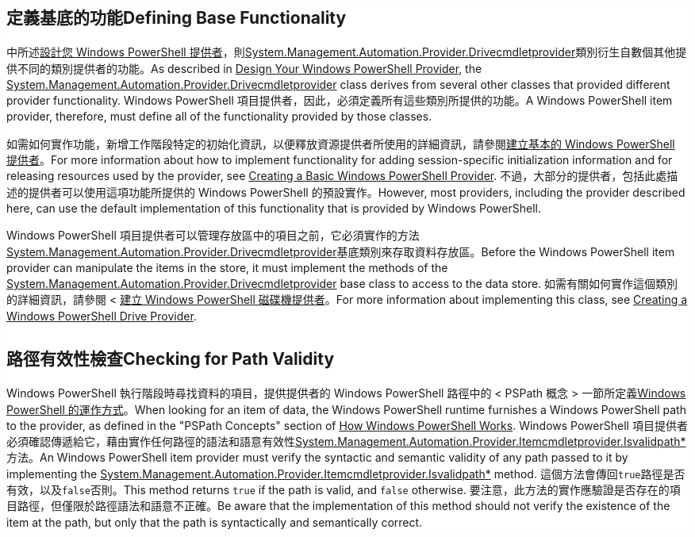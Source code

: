 ## <a name="defining-base-functionality"></a><span data-ttu-id="bf896-140">定義基底的功能</span><span class="sxs-lookup"><span data-stu-id="bf896-140">Defining Base Functionality</span></span>

<span data-ttu-id="bf896-141">中所述[設計您 Windows PowerShell 提供者](./designing-your-windows-powershell-provider.md)，則[System.Management.Automation.Provider.Drivecmdletprovider](/dotnet/api/System.Management.Automation.Provider.DriveCmdletProvider)類別衍生自數個其他提供不同的類別提供者的功能。</span><span class="sxs-lookup"><span data-stu-id="bf896-141">As described in [Design Your Windows PowerShell Provider](./designing-your-windows-powershell-provider.md), the [System.Management.Automation.Provider.Drivecmdletprovider](/dotnet/api/System.Management.Automation.Provider.DriveCmdletProvider) class derives from several other classes that provided different provider functionality.</span></span> <span data-ttu-id="bf896-142">Windows PowerShell 項目提供者，因此，必須定義所有這些類別所提供的功能。</span><span class="sxs-lookup"><span data-stu-id="bf896-142">A Windows PowerShell item provider, therefore, must define all of the functionality provided by those classes.</span></span>

<span data-ttu-id="bf896-143">如需如何實作功能，新增工作階段特定的初始化資訊，以便釋放資源提供者所使用的詳細資訊，請參閱[建立基本的 Windows PowerShell 提供者](./creating-a-basic-windows-powershell-provider.md)。</span><span class="sxs-lookup"><span data-stu-id="bf896-143">For more information about how to implement functionality for adding session-specific initialization information and for releasing resources used by the provider, see [Creating a Basic Windows PowerShell Provider](./creating-a-basic-windows-powershell-provider.md).</span></span> <span data-ttu-id="bf896-144">不過，大部分的提供者，包括此處描述的提供者可以使用這項功能所提供的 Windows PowerShell 的預設實作。</span><span class="sxs-lookup"><span data-stu-id="bf896-144">However, most providers, including the provider described here, can use the default implementation of this functionality that is provided by Windows PowerShell.</span></span>

<span data-ttu-id="bf896-145">Windows PowerShell 項目提供者可以管理存放區中的項目之前，它必須實作的方法[System.Management.Automation.Provider.Drivecmdletprovider](/dotnet/api/System.Management.Automation.Provider.DriveCmdletProvider)基底類別來存取資料存放區。</span><span class="sxs-lookup"><span data-stu-id="bf896-145">Before the Windows PowerShell item provider can manipulate the items in the store, it must implement the methods of the [System.Management.Automation.Provider.Drivecmdletprovider](/dotnet/api/System.Management.Automation.Provider.DriveCmdletProvider) base class to access to the data store.</span></span> <span data-ttu-id="bf896-146">如需有關如何實作這個類別的詳細資訊，請參閱 <<c0> [ 建立 Windows PowerShell 磁碟機提供者](./creating-a-windows-powershell-drive-provider.md)。</span><span class="sxs-lookup"><span data-stu-id="bf896-146">For more information about implementing this class, see [Creating a Windows PowerShell Drive Provider](./creating-a-windows-powershell-drive-provider.md).</span></span>

## <a name="checking-for-path-validity"></a><span data-ttu-id="bf896-147">路徑有效性檢查</span><span class="sxs-lookup"><span data-stu-id="bf896-147">Checking for Path Validity</span></span>

<span data-ttu-id="bf896-148">Windows PowerShell 執行階段時尋找資料的項目，提供提供者的 Windows PowerShell 路徑中的 < PSPath 概念 > 一節所定義[Windows PowerShell 的運作方式](http://msdn.microsoft.com/en-us/ced30e23-10af-4700-8933-49873bd84d58)。</span><span class="sxs-lookup"><span data-stu-id="bf896-148">When looking for an item of data, the Windows PowerShell runtime furnishes a Windows PowerShell path to the provider, as defined in the "PSPath Concepts" section of [How Windows PowerShell Works](http://msdn.microsoft.com/en-us/ced30e23-10af-4700-8933-49873bd84d58).</span></span> <span data-ttu-id="bf896-149">Windows PowerShell 項目提供者必須確認傳遞給它，藉由實作任何路徑的語法和語意有效性[System.Management.Automation.Provider.Itemcmdletprovider.Isvalidpath\*](/dotnet/api/System.Management.Automation.Provider.ItemCmdletProvider.IsValidPath)方法。</span><span class="sxs-lookup"><span data-stu-id="bf896-149">An Windows PowerShell item provider must verify the syntactic and semantic validity of any path passed to it by implementing the [System.Management.Automation.Provider.Itemcmdletprovider.Isvalidpath\*](/dotnet/api/System.Management.Automation.Provider.ItemCmdletProvider.IsValidPath) method.</span></span> <span data-ttu-id="bf896-150">這個方法會傳回`true`路徑是否有效，以及`false`否則。</span><span class="sxs-lookup"><span data-stu-id="bf896-150">This method returns `true` if the path is valid, and `false` otherwise.</span></span> <span data-ttu-id="bf896-151">要注意，此方法的實作應驗證是否存在的項目路徑，但僅限於路徑語法和語意不正確。</span><span class="sxs-lookup"><span data-stu-id="bf896-151">Be aware that the implementation of this method should not verify the existence of the item at the path, but only that the path is syntactically and semantically correct.</span></span>
